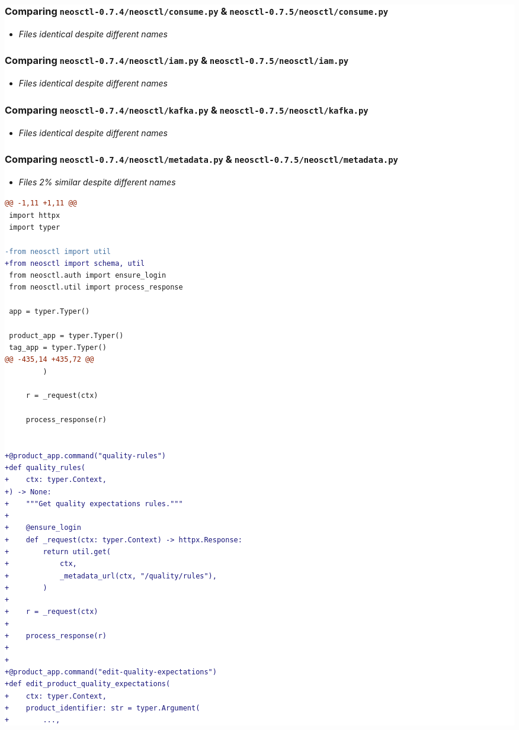 ### Comparing `neosctl-0.7.4/neosctl/consume.py` & `neosctl-0.7.5/neosctl/consume.py`

 * *Files identical despite different names*

### Comparing `neosctl-0.7.4/neosctl/iam.py` & `neosctl-0.7.5/neosctl/iam.py`

 * *Files identical despite different names*

### Comparing `neosctl-0.7.4/neosctl/kafka.py` & `neosctl-0.7.5/neosctl/kafka.py`

 * *Files identical despite different names*

### Comparing `neosctl-0.7.4/neosctl/metadata.py` & `neosctl-0.7.5/neosctl/metadata.py`

 * *Files 2% similar despite different names*

```diff
@@ -1,11 +1,11 @@
 import httpx
 import typer
 
-from neosctl import util
+from neosctl import schema, util
 from neosctl.auth import ensure_login
 from neosctl.util import process_response
 
 app = typer.Typer()
 
 product_app = typer.Typer()
 tag_app = typer.Typer()
@@ -435,14 +435,72 @@
         )
 
     r = _request(ctx)
 
     process_response(r)
 
 
+@product_app.command("quality-rules")
+def quality_rules(
+    ctx: typer.Context,
+) -> None:
+    """Get quality expectations rules."""
+
+    @ensure_login
+    def _request(ctx: typer.Context) -> httpx.Response:
+        return util.get(
+            ctx,
+            _metadata_url(ctx, "/quality/rules"),
+        )
+
+    r = _request(ctx)
+
+    process_response(r)
+
+
+@product_app.command("edit-quality-expectations")
+def edit_product_quality_expectations(
+    ctx: typer.Context,
+    product_identifier: str = typer.Argument(
+        ...,
```